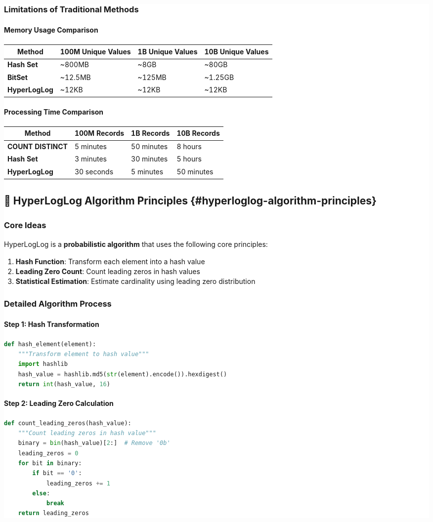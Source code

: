 ### Limitations of Traditional Methods

#### Memory Usage Comparison

| Method | 100M Unique Values | 1B Unique Values | 10B Unique Values |
|--------|-------------------|------------------|-------------------|
| **Hash Set** | ~800MB | ~8GB | ~80GB |
| **BitSet** | ~12.5MB | ~125MB | ~1.25GB |
| **HyperLogLog** | ~12KB | ~12KB | ~12KB |

#### Processing Time Comparison

| Method | 100M Records | 1B Records | 10B Records |
|--------|--------------|------------|-------------|
| **COUNT DISTINCT** | 5 minutes | 50 minutes | 8 hours |
| **Hash Set** | 3 minutes | 30 minutes | 5 hours |
| **HyperLogLog** | 30 seconds | 5 minutes | 50 minutes |

## 🔬 HyperLogLog Algorithm Principles {#hyperloglog-algorithm-principles}

### Core Ideas

HyperLogLog is a **probabilistic algorithm** that uses the following core principles:

1. **Hash Function**: Transform each element into a hash value
2. **Leading Zero Count**: Count leading zeros in hash values
3. **Statistical Estimation**: Estimate cardinality using leading zero distribution

### Detailed Algorithm Process

#### Step 1: Hash Transformation
```python
def hash_element(element):
    """Transform element to hash value"""
    import hashlib
    hash_value = hashlib.md5(str(element).encode()).hexdigest()
    return int(hash_value, 16)
```

#### Step 2: Leading Zero Calculation
```python
def count_leading_zeros(hash_value):
    """Count leading zeros in hash value"""
    binary = bin(hash_value)[2:]  # Remove '0b'
    leading_zeros = 0
    for bit in binary:
        if bit == '0':
            leading_zeros += 1
        else:
            break
    return leading_zeros
```

